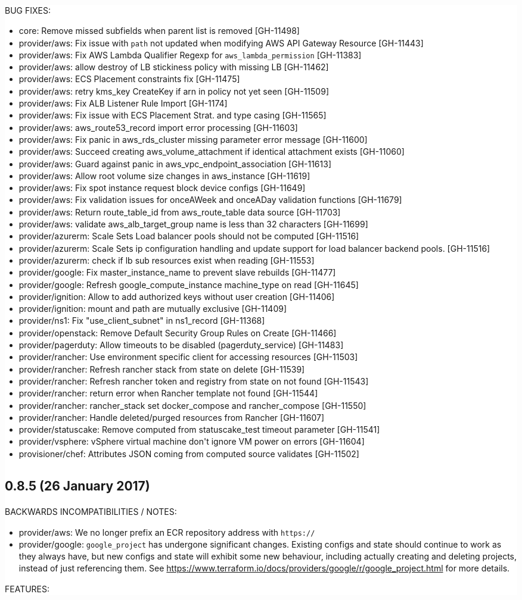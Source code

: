 BUG FIXES:

 * core: Remove missed subfields when parent list is removed [GH-11498]
 * provider/aws: Fix issue with `path` not updated when modifying AWS API Gateway Resource [GH-11443]
 * provider/aws: Fix AWS Lambda Qualifier Regexp for `aws_lambda_permission` [GH-11383]
 * provider/aws: allow destroy of LB stickiness policy with missing LB [GH-11462]
 * provider/aws: ECS Placement constraints fix [GH-11475]
 * provider/aws: retry kms_key CreateKey if arn in policy not yet seen [GH-11509]
 * provider/aws: Fix ALB Listener Rule Import [GH-1174]
 * provider/aws: Fix issue with ECS Placement Strat. and type casing [GH-11565]
 * provider/aws: aws_route53_record import error processing [GH-11603]
 * provider/aws: Fix panic in aws_rds_cluster missing parameter error message [GH-11600]
 * provider/aws: Succeed creating aws_volume_attachment if identical attachment exists [GH-11060]
 * provider/aws: Guard against panic in aws_vpc_endpoint_association [GH-11613]
 * provider/aws: Allow root volume size changes in aws_instance [GH-11619]
 * provider/aws: Fix spot instance request block device configs [GH-11649]
 * provider/aws: Fix validation issues for onceAWeek and onceADay validation functions [GH-11679]
 * provider/aws: Return route_table_id from aws_route_table data source [GH-11703]
 * provider/aws: validate aws_alb_target_group name is less than 32 characters [GH-11699]
 * provider/azurerm: Scale Sets Load balancer pools should not be computed [GH-11516]
 * provider/azurerm: Scale Sets ip configuration handling and update support for load balancer backend pools. [GH-11516]
 * provider/azurerm: check if lb sub resources exist when reading [GH-11553]
 * provider/google: Fix master_instance_name to prevent slave rebuilds [GH-11477]
 * provider/google: Refresh google_compute_instance machine_type on read [GH-11645]
 * provider/ignition: Allow to add authorized keys without user creation [GH-11406]
 * provider/ignition: mount and path are mutually exclusive [GH-11409]
 * provider/ns1: Fix "use_client_subnet" in ns1_record [GH-11368]
 * provider/openstack: Remove Default Security Group Rules on Create [GH-11466]
 * provider/pagerduty: Allow timeouts to be disabled (pagerduty_service) [GH-11483]
 * provider/rancher: Use environment specific client for accessing resources [GH-11503]
 * provider/rancher: Refresh rancher stack from state on delete [GH-11539]
 * provider/rancher: Refresh rancher token and registry from state on not found [GH-11543]
 * provider/rancher: return error when Rancher template not found [GH-11544]
 * provider/rancher: rancher_stack set docker_compose and rancher_compose [GH-11550]
 * provider/rancher: Handle deleted/purged resources from Rancher [GH-11607]
 * provider/statuscake: Remove computed from statuscake_test timeout parameter [GH-11541]
 * provider/vsphere: vSphere virtual machine don't ignore VM power on errors [GH-11604]
 * provisioner/chef: Attributes JSON coming from computed source validates [GH-11502]

## 0.8.5 (26 January 2017)

BACKWARDS INCOMPATIBILITIES / NOTES:

 * provider/aws: We no longer prefix an ECR repository address with `https://`
 * provider/google: `google_project` has undergone significant changes. Existing configs and state should continue to work as they always have, but new configs and state will exhibit some new behaviour, including actually creating and deleting projects, instead of just referencing them. See https://www.terraform.io/docs/providers/google/r/google_project.html for more details.

FEATURES:
